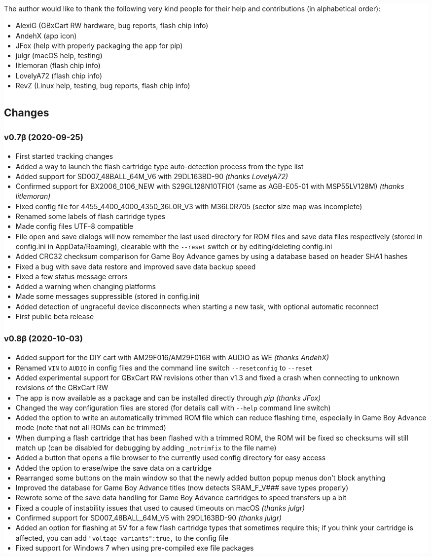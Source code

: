The author would like to thank the following very kind people for their help and contributions (in alphabetical order):

- AlexiG (GBxCart RW hardware, bug reports, flash chip info)
- AndehX (app icon)
- JFox (help with properly packaging the app for pip)
- julgr (macOS help, testing)
- litlemoran (flash chip info)
- LovelyA72 (flash chip info)
- RevZ (Linux help, testing, bug reports, flash chip info)

## Changes

### v0.7β (2020-09-25)

- First started tracking changes
- Added a way to launch the flash cartridge type auto-detection process from the type list
- Added support for SD007_48BALL_64M_V6 with 29DL163BD-90 *(thanks LovelyA72)*
- Confirmed support for BX2006_0106_NEW with S29GL128N10TFI01 (same as AGB-E05-01 with MSP55LV128M) *(thanks litlemoran)*
- Fixed config file for 4455_4400_4000_4350_36L0R_V3 with M36L0R705 (sector size map was incomplete)
- Renamed some labels of flash cartridge types
- Made config files UTF-8 compatible
- File open and save dialogs will now remember the last used directory for ROM files and save data files respectively (stored in config.ini in AppData/Roaming), clearable with the `--reset` switch or by editing/deleting config.ini
- Added CRC32 checksum comparison for Game Boy Advance games by using a database based on header SHA1 hashes
- Fixed a bug with save data restore and improved save data backup speed
- Fixed a few status message errors
- Added a warning when changing platforms
- Made some messages suppressible (stored in config.ini)
- Added detection of ungraceful device disconnects when starting a new task, with optional automatic reconnect
- First public beta release

### v0.8β (2020-10-03)

- Added support for the DIY cart with AM29F016/AM29F016B with AUDIO as WE *(thanks AndehX)*
- Renamed `VIN` to `AUDIO` in config files and the command line switch `--resetconfig` to `--reset`
- Added experimental support for GBxCart RW revisions other than v1.3 and fixed a crash when connecting to unknown revisions of the GBxCart RW
- The app is now available as a package and can be installed directly through *pip* *(thanks JFox)*
- Changed the way configuration files are stored (for details call with `--help` command line switch)
- Added the option to write an automatically trimmed ROM file which can reduce flashing time, especially in Game Boy Advance mode (note that not all ROMs can be trimmed)
- When dumping a flash cartridge that has been flashed with a trimmed ROM, the ROM will be fixed so checksums will still match up (can be disabled for debugging by adding `_notrimfix` to the file name)
- Added a button that opens a file browser to the currently used config directory for easy access
- Added the option to erase/wipe the save data on a cartridge
- Rearranged some buttons on the main window so that the newly added button popup menus don’t block anything
- Improved the database for Game Boy Advance titles (now detects SRAM_F_V### save types properly)
- Rewrote some of the save data handling for Game Boy Advance cartridges to speed transfers up a bit
- Fixed a couple of instability issues that used to caused timeouts on macOS *(thanks julgr)*
- Confirmed support for SD007_48BALL_64M_V5 with 29DL163BD-90 *(thanks julgr)*
- Added an option for flashing at 5V for a few flash cartridge types that sometimes require this; if you think your cartridge is affected, you can add `"voltage_variants":true,` to the config file
- Fixed support for Windows 7 when using pre-compiled exe file packages